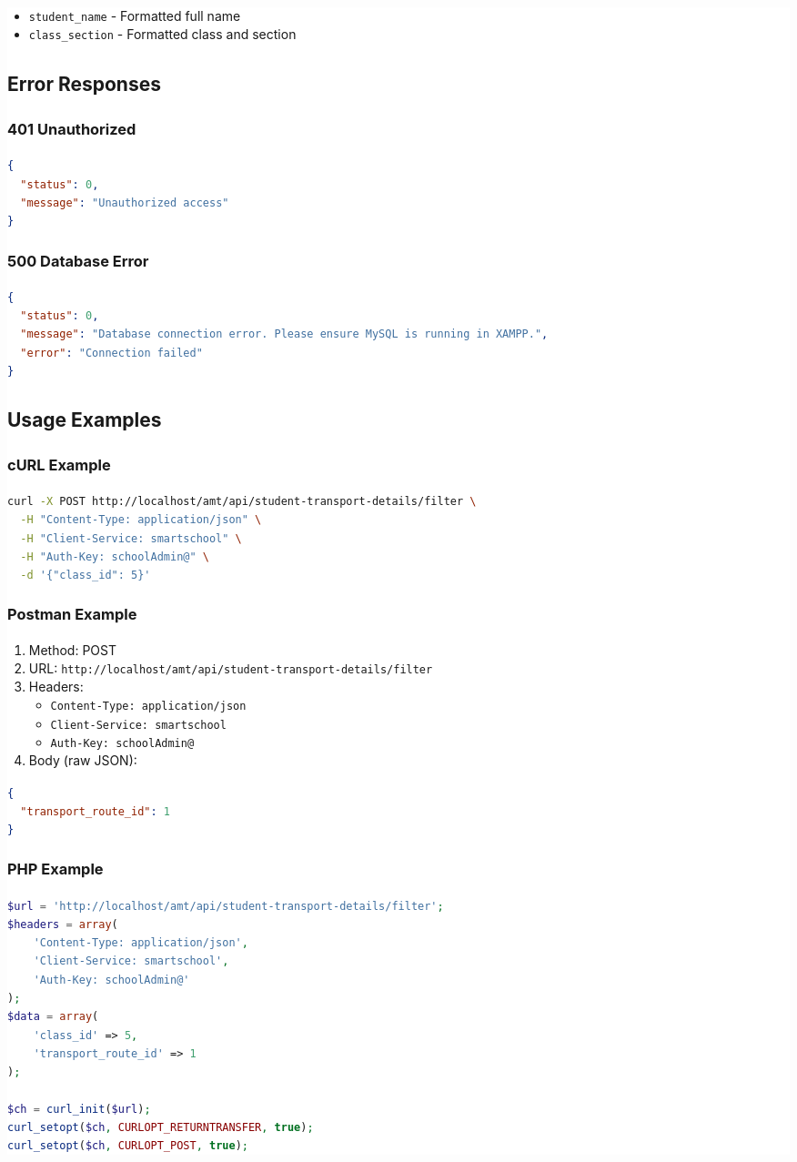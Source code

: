 - `student_name` - Formatted full name
- `class_section` - Formatted class and section

## Error Responses

### 401 Unauthorized
```json
{
  "status": 0,
  "message": "Unauthorized access"
}
```

### 500 Database Error
```json
{
  "status": 0,
  "message": "Database connection error. Please ensure MySQL is running in XAMPP.",
  "error": "Connection failed"
}
```

## Usage Examples

### cURL Example
```bash
curl -X POST http://localhost/amt/api/student-transport-details/filter \
  -H "Content-Type: application/json" \
  -H "Client-Service: smartschool" \
  -H "Auth-Key: schoolAdmin@" \
  -d '{"class_id": 5}'
```

### Postman Example
1. Method: POST
2. URL: `http://localhost/amt/api/student-transport-details/filter`
3. Headers:
   - `Content-Type: application/json`
   - `Client-Service: smartschool`
   - `Auth-Key: schoolAdmin@`
4. Body (raw JSON):
```json
{
  "transport_route_id": 1
}
```

### PHP Example
```php
$url = 'http://localhost/amt/api/student-transport-details/filter';
$headers = array(
    'Content-Type: application/json',
    'Client-Service: smartschool',
    'Auth-Key: schoolAdmin@'
);
$data = array(
    'class_id' => 5,
    'transport_route_id' => 1
);

$ch = curl_init($url);
curl_setopt($ch, CURLOPT_RETURNTRANSFER, true);
curl_setopt($ch, CURLOPT_POST, true);
```